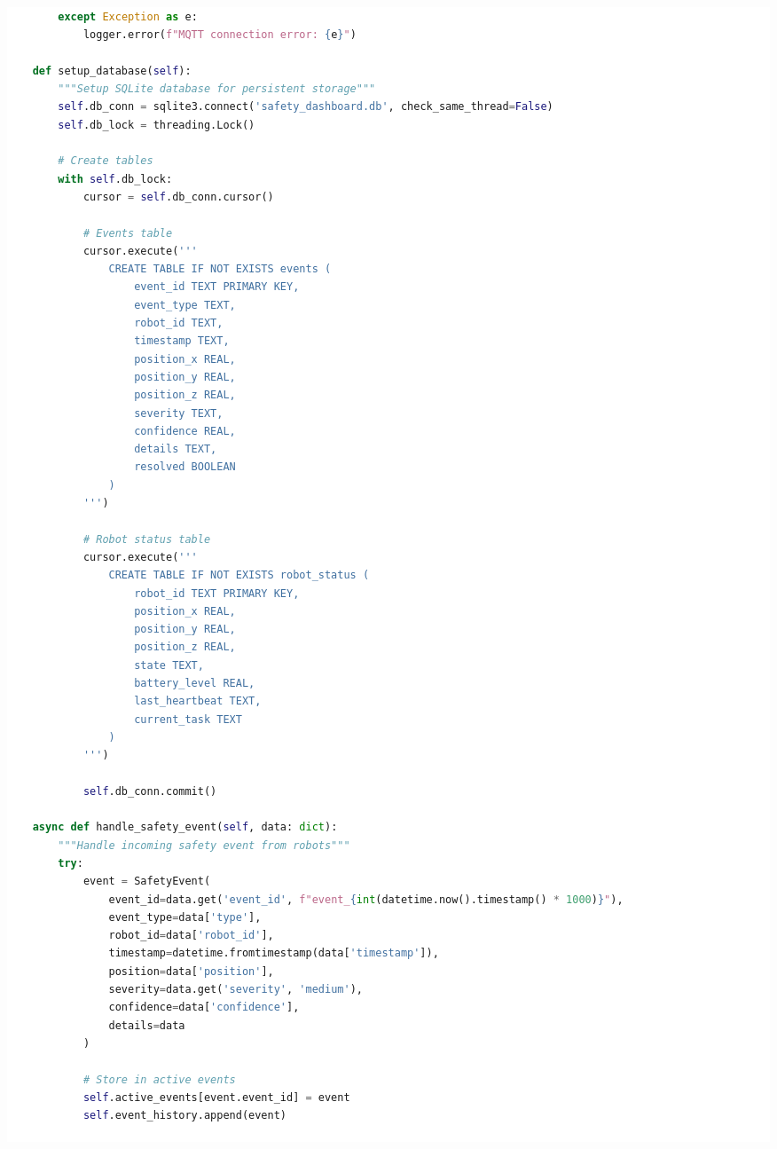 ```python
        except Exception as e:
            logger.error(f"MQTT connection error: {e}")
    
    def setup_database(self):
        """Setup SQLite database for persistent storage"""
        self.db_conn = sqlite3.connect('safety_dashboard.db', check_same_thread=False)
        self.db_lock = threading.Lock()
        
        # Create tables
        with self.db_lock:
            cursor = self.db_conn.cursor()
            
            # Events table
            cursor.execute('''
                CREATE TABLE IF NOT EXISTS events (
                    event_id TEXT PRIMARY KEY,
                    event_type TEXT,
                    robot_id TEXT,
                    timestamp TEXT,
                    position_x REAL,
                    position_y REAL,
                    position_z REAL,
                    severity TEXT,
                    confidence REAL,
                    details TEXT,
                    resolved BOOLEAN
                )
            ''')
            
            # Robot status table
            cursor.execute('''
                CREATE TABLE IF NOT EXISTS robot_status (
                    robot_id TEXT PRIMARY KEY,
                    position_x REAL,
                    position_y REAL,
                    position_z REAL,
                    state TEXT,
                    battery_level REAL,
                    last_heartbeat TEXT,
                    current_task TEXT
                )
            ''')
            
            self.db_conn.commit()
    
    async def handle_safety_event(self, data: dict):
        """Handle incoming safety event from robots"""
        try:
            event = SafetyEvent(
                event_id=data.get('event_id', f"event_{int(datetime.now().timestamp() * 1000)}"),
                event_type=data['type'],
                robot_id=data['robot_id'],
                timestamp=datetime.fromtimestamp(data['timestamp']),
                position=data['position'],
                severity=data.get('severity', 'medium'),
                confidence=data['confidence'],
                details=data
            )
            
            # Store in active events
            self.active_events[event.event_id] = event
            self.event_history.append(event)
            
```